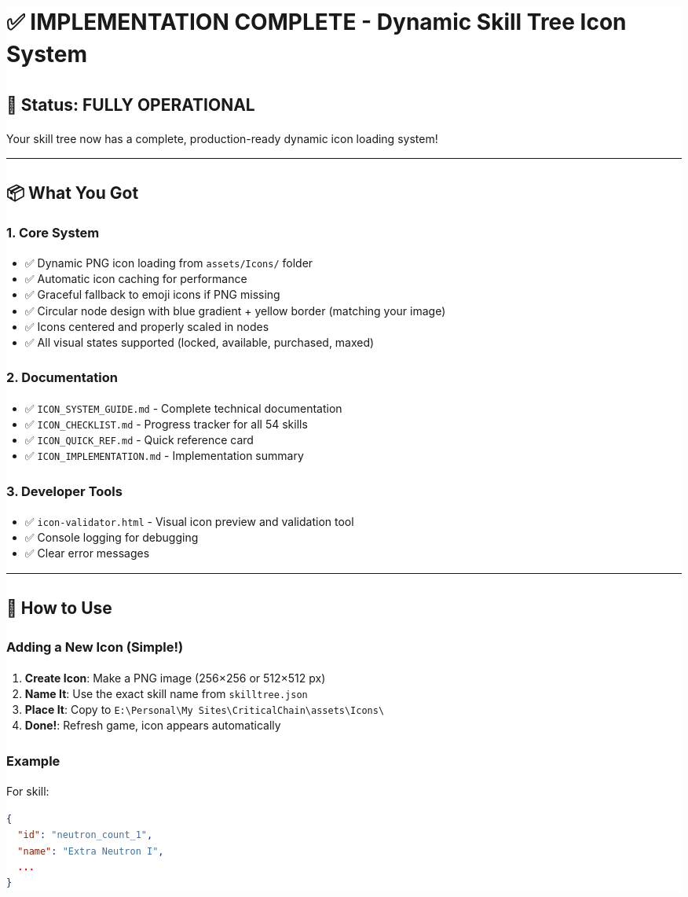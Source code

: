 # ✅ IMPLEMENTATION COMPLETE - Dynamic Skill Tree Icon System

## 🎉 Status: FULLY OPERATIONAL

Your skill tree now has a complete, production-ready dynamic icon loading system!

---

## 📦 What You Got

### 1. Core System
- ✅ Dynamic PNG icon loading from `assets/Icons/` folder
- ✅ Automatic icon caching for performance
- ✅ Graceful fallback to emoji icons if PNG missing
- ✅ Circular node design with blue gradient + yellow border (matching your image)
- ✅ Icons centered and properly scaled in nodes
- ✅ All visual states supported (locked, available, purchased, maxed)

### 2. Documentation
- ✅ `ICON_SYSTEM_GUIDE.md` - Complete technical documentation
- ✅ `ICON_CHECKLIST.md` - Progress tracker for all 54 skills
- ✅ `ICON_QUICK_REF.md` - Quick reference card
- ✅ `ICON_IMPLEMENTATION.md` - Implementation summary

### 3. Developer Tools
- ✅ `icon-validator.html` - Visual icon preview and validation tool
- ✅ Console logging for debugging
- ✅ Clear error messages

---

## 🚀 How to Use

### Adding a New Icon (Simple!)

1. **Create Icon**: Make a PNG image (256×256 or 512×512 px)
2. **Name It**: Use the exact skill name from `skilltree.json`
3. **Place It**: Copy to `E:\Personal\My Sites\CriticalChain\assets\Icons\`
4. **Done!**: Refresh game, icon appears automatically

### Example
For skill:
```json
{
  "id": "neutron_count_1",
  "name": "Extra Neutron I",
  ...
}
```
